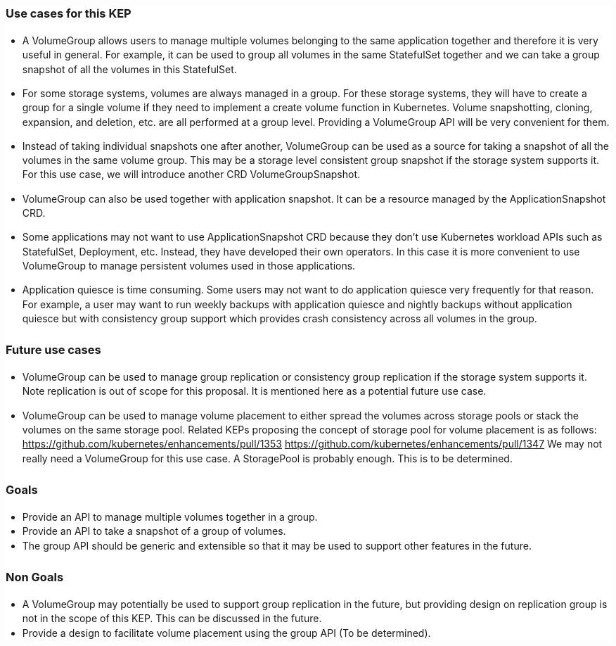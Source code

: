 ### Use cases for this KEP

* A VolumeGroup allows users to manage multiple volumes belonging to the same application together and therefore it is very useful in general. For example, it can be used to group all volumes in the same StatefulSet together and we can take a group snapshot of all the volumes in this StatefulSet.

* For some storage systems, volumes are always managed in a group. For these storage systems, they will have to create a group for a single volume if they need to implement a create volume function in Kubernetes. Volume snapshotting, cloning, expansion, and deletion, etc. are all performed at a group level. Providing a VolumeGroup API will be very convenient for them.

* Instead of taking individual snapshots one after another, VolumeGroup can be used as a source for taking a snapshot of all the volumes in the same volume group. This may be a storage level consistent group snapshot if the storage system supports it. For this use case, we will introduce another CRD VolumeGroupSnapshot.

* VolumeGroup can also be used together with application snapshot. It can be a resource managed by the ApplicationSnapshot CRD.

* Some applications may not want to use ApplicationSnapshot CRD because they don’t use Kubernetes workload APIs such as StatefulSet, Deployment, etc. Instead, they have developed their own operators. In this case it is more convenient to use VolumeGroup to manage persistent volumes used in those applications.

* Application quiesce is time consuming. Some users may not want to do application quiesce very frequently for that reason. For example, a user may want to run weekly backups with application quiesce and nightly backups without application quiesce but with consistency group support which provides crash consistency across all volumes in the group.

### Future use cases

* VolumeGroup can be used to manage group replication or consistency group replication if the storage system supports it. Note replication is out of scope for this proposal. It is mentioned here as a potential future use case.

* VolumeGroup can be used to manage volume placement to either spread the volumes across storage pools or stack the volumes on the same storage pool. Related KEPs proposing the concept of storage pool for volume placement is as follows:
  https://github.com/kubernetes/enhancements/pull/1353
  https://github.com/kubernetes/enhancements/pull/1347
We may not really need a VolumeGroup for this use case. A StoragePool is probably enough. This is to be determined.

### Goals

* Provide an API to manage multiple volumes together in a group.
* Provide an API to take a snapshot of a group of volumes.
* The group API should be generic and extensible so that it may be used to support other features in the future.

### Non Goals

* A VolumeGroup may potentially be used to support group replication in the future, but providing design on replication group is not in the scope of this KEP. This can be discussed in the future.
* Provide a design to facilitate volume placement using the group API (To be determined).
